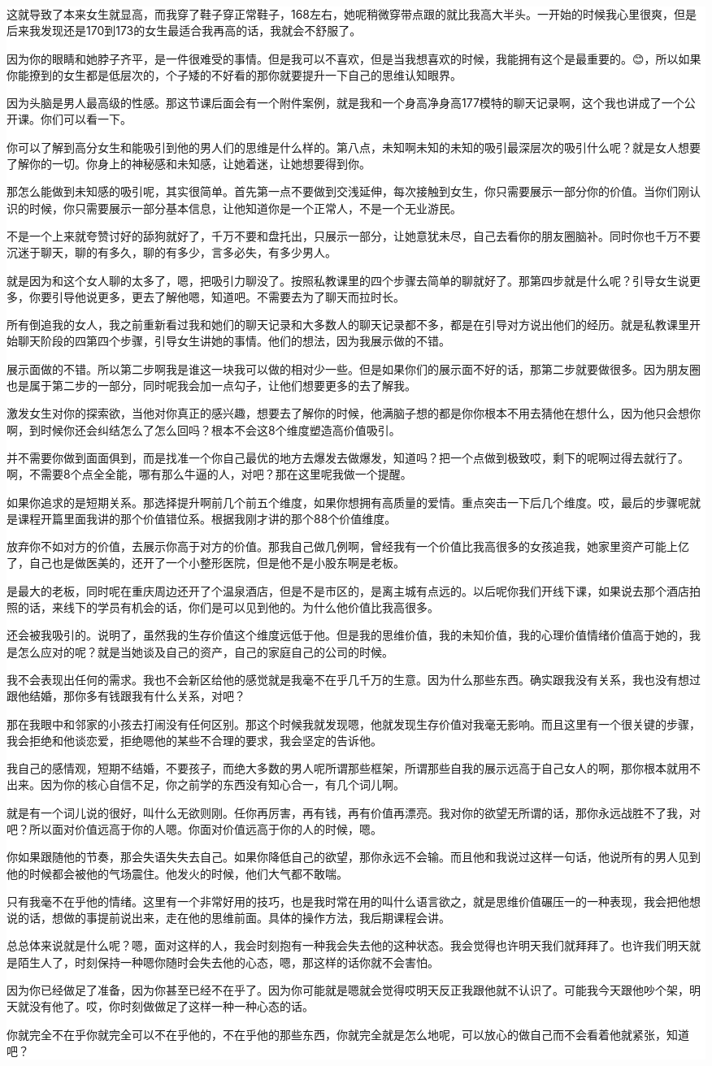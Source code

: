 这就导致了本来女生就显高，而我穿了鞋子穿正常鞋子，168左右，她呢稍微穿带点跟的就比我高大半头。一开始的时候我心里很爽，但是后来我发现还是170到173的女生最适合我再高的话，我就会不舒服了。

因为你的眼睛和她脖子齐平，是一件很难受的事情。但是我可以不喜欢，但是当我想喜欢的时候，我能拥有这个是最重要的。😊，所以如果你能撩到的女生都是低层次的，个子矮的不好看的那你就要提升一下自己的思维认知眼界。

因为头脑是男人最高级的性感。那这节课后面会有一个附件案例，就是我和一个身高净身高177模特的聊天记录啊，这个我也讲成了一个公开课。你们可以看一下。

你可以了解到高分女生和能吸引到他的男人们的思维是什么样的。第八点，未知啊未知的未知的吸引最深层次的吸引什么呢？就是女人想要了解你的一切。你身上的神秘感和未知感，让她着迷，让她想要得到你。

那怎么能做到未知感的吸引呢，其实很简单。首先第一点不要做到交浅延伸，每次接触到女生，你只需要展示一部分你的价值。当你们刚认识的时候，你只需要展示一部分基本信息，让他知道你是一个正常人，不是一个无业游民。

不是一个上来就夸赞讨好的舔狗就好了，千万不要和盘托出，只展示一部分，让她意犹未尽，自己去看你的朋友圈脑补。同时你也千万不要沉迷于聊天，聊的有多久，聊的有多少，言多必失，有多少男人。

就是因为和这个女人聊的太多了，嗯，把吸引力聊没了。按照私教课里的四个步骤去简单的聊就好了。那第四步就是什么呢？引导女生说更多，你要引导他说更多，更去了解他嗯，知道吧。不需要去为了聊天而拉时长。

所有倒追我的女人，我之前重新看过我和她们的聊天记录和大多数人的聊天记录都不多，都是在引导对方说出他们的经历。就是私教课里开始聊天阶段的四第四个步骤，引导女生讲她的事情。他们的想法，因为我展示做的不错。

展示面做的不错。所以第二步啊我是谁这一块我可以做的相对少一些。但是如果你们的展示面不好的话，那第二步就要做很多。因为朋友圈也是属于第二步的一部分，同时呢我会加一点勾子，让他们想要更多的去了解我。

激发女生对你的探索欲，当他对你真正的感兴趣，想要去了解你的时候，他满脑子想的都是你你根本不用去猜他在想什么，因为他只会想你啊，到时候你还会纠结怎么了怎么回吗？根本不会这8个维度塑造高价值吸引。

并不需要你做到面面俱到，而是找准一个你自己最优的地方去爆发去做爆发，知道吗？把一个点做到极致哎，剩下的呢啊过得去就行了。啊，不需要8个点全全能，哪有那么牛逼的人，对吧？那在这里呢我做一个提醒。

如果你追求的是短期关系。那选择提升啊前几个前五个维度，如果你想拥有高质量的爱情。重点突击一下后几个维度。哎，最后的步骤呢就是课程开篇里面我讲的那个价值错位系。根据我刚才讲的那个88个价值维度。

放弃你不如对方的价值，去展示你高于对方的价值。那我自己做几例啊，曾经我有一个价值比我高很多的女孩追我，她家里资产可能上亿了，自己也是做医美的，还开了一个小整形医院，但是他不是小股东啊是老板。

是最大的老板，同时呢在重庆周边还开了个温泉酒店，但是不是市区的，是离主城有点远的。以后呢你我们开线下课，如果说去那个酒店拍照的话，来线下的学员有机会的话，你们是可以见到他的。为什么他价值比我高很多。

还会被我吸引的。说明了，虽然我的生存价值这个维度远低于他。但是我的思维价值，我的未知价值，我的心理价值情绪价值高于她的，我是怎么应对的呢？就是当她谈及自己的资产，自己的家庭自己的公司的时候。

我不会表现出任何的需求。我也不会新区给他的感觉就是我毫不在乎几千万的生意。因为什么那些东西。确实跟我没有关系，我也没有想过跟他结婚，那你多有钱跟我有什么关系，对吧？

那在我眼中和邻家的小孩去打闹没有任何区别。那这个时候我就发现嗯，他就发现生存价值对我毫无影响。而且这里有一个很关键的步骤，我会拒绝和他谈恋爱，拒绝嗯他的某些不合理的要求，我会坚定的告诉他。

我自己的感情观，短期不结婚，不要孩子，而绝大多数的男人呢所谓那些框架，所谓那些自我的展示远高于自己女人的啊，那你根本就用不出来。因为你的核心自信不足，你之前学的东西没有知心合一，有几个词儿啊。

就是有一个词儿说的很好，叫什么无欲则刚。任你再厉害，再有钱，再有价值再漂亮。我对你的欲望无所谓的话，那你永远战胜不了我，对吧？所以面对价值远高于你的人嗯。你面对价值远高于你的人的时候，嗯。

你如果跟随他的节奏，那会失语失失去自己。如果你降低自己的欲望，那你永远不会输。而且他和我说过这样一句话，他说所有的男人见到他的时候都会被他的气场震住。他发火的时候，他们大气都不敢喘。

只有我毫不在乎他的情绪。这里有一个非常好用的技巧，也是我时常在用的叫什么语言欲之，就是思维价值碾压一的一种表现，我会把他想说的话，想做的事提前说出来，走在他的思维前面。具体的操作方法，我后期课程会讲。

总总体来说就是什么呢？嗯，面对这样的人，我会时刻抱有一种我会失去他的这种状态。我会觉得也许明天我们就拜拜了。也许我们明天就是陌生人了，时刻保持一种嗯你随时会失去他的心态，嗯，那这样的话你就不会害怕。

因为你已经做足了准备，因为你甚至已经不在乎了。因为你可能就是嗯就会觉得哎明天反正我跟他就不认识了。可能我今天跟他吵个架，明天就没有他了。哎，你时刻做做足了这样一种一种心态的话。

你就完全不在乎你就完全可以不在乎他的，不在乎他的那些东西，你就完全就是怎么地呢，可以放心的做自己而不会看着他就紧张，知道吧？

